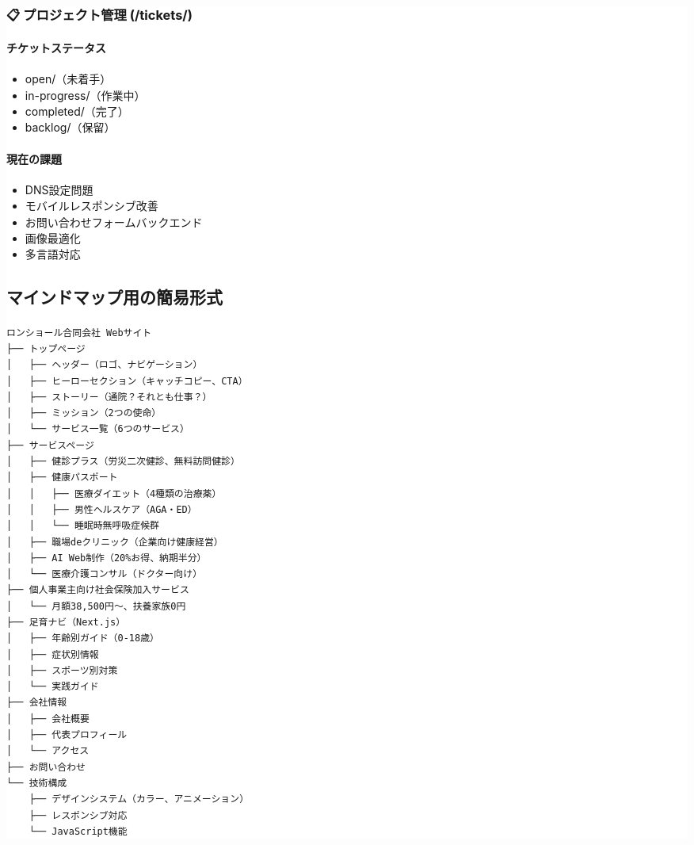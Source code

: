 ### 📋 プロジェクト管理 (/tickets/)
#### チケットステータス
- open/（未着手）
- in-progress/（作業中）
- completed/（完了）
- backlog/（保留）

#### 現在の課題
- DNS設定問題
- モバイルレスポンシブ改善
- お問い合わせフォームバックエンド
- 画像最適化
- 多言語対応

## マインドマップ用の簡易形式

```
ロンショール合同会社 Webサイト
├── トップページ
│   ├── ヘッダー（ロゴ、ナビゲーション）
│   ├── ヒーローセクション（キャッチコピー、CTA）
│   ├── ストーリー（通院？それとも仕事？）
│   ├── ミッション（2つの使命）
│   └── サービス一覧（6つのサービス）
├── サービスページ
│   ├── 健診プラス（労災二次健診、無料訪問健診）
│   ├── 健康パスポート
│   │   ├── 医療ダイエット（4種類の治療薬）
│   │   ├── 男性ヘルスケア（AGA・ED）
│   │   └── 睡眠時無呼吸症候群
│   ├── 職場deクリニック（企業向け健康経営）
│   ├── AI Web制作（20%お得、納期半分）
│   └── 医療介護コンサル（ドクター向け）
├── 個人事業主向け社会保険加入サービス
│   └── 月額38,500円〜、扶養家族0円
├── 足育ナビ（Next.js）
│   ├── 年齢別ガイド（0-18歳）
│   ├── 症状別情報
│   ├── スポーツ別対策
│   └── 実践ガイド
├── 会社情報
│   ├── 会社概要
│   ├── 代表プロフィール
│   └── アクセス
├── お問い合わせ
└── 技術構成
    ├── デザインシステム（カラー、アニメーション）
    ├── レスポンシブ対応
    └── JavaScript機能
```
